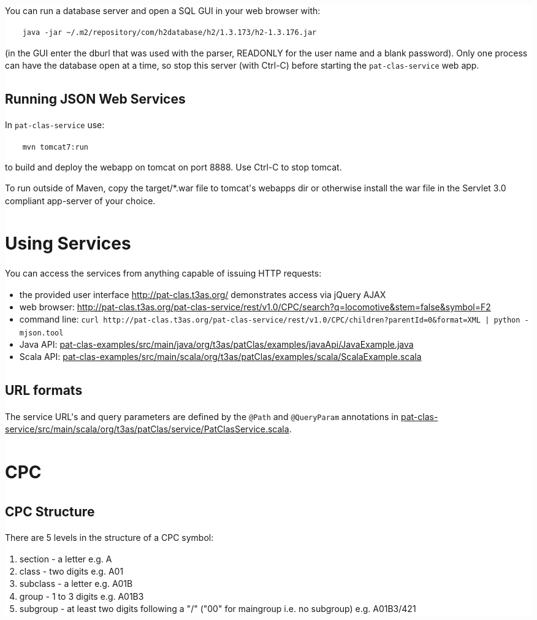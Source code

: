 You can run a database server and open a SQL GUI in your web browser with:

		java -jar ~/.m2/repository/com/h2database/h2/1.3.173/h2-1.3.176.jar
		
(in the GUI enter the dburl that was used with the parser, READONLY for the user name and a blank password). Only one process can
have the database open at a time, so stop this server (with Ctrl-C) before starting the `pat-clas-service` web app.

## Running JSON Web Services

In `pat-clas-service` use:

		mvn tomcat7:run
		
to build and deploy the webapp on tomcat on port 8888. Use Ctrl-C to stop tomcat.

To run outside of Maven, copy the target/*.war file to tomcat's webapps dir or otherwise install the war file in the
Servlet 3.0 compliant app-server of your choice. 

# Using Services

You can access the services from anything capable of issuing HTTP requests:

- the provided user interface <http://pat-clas.t3as.org/> demonstrates access via jQuery AJAX
- web browser:
<http://pat-clas.t3as.org/pat-clas-service/rest/v1.0/CPC/search?q=locomotive&stem=false&symbol=F2>
- command line:
 `curl http://pat-clas.t3as.org/pat-clas-service/rest/v1.0/CPC/children?parentId=0&format=XML | python -mjson.tool`
- Java API: [pat-clas-examples/src/main/java/org/t3as/patClas/examples/javaApi/JavaExample.java](pat-clas-examples/src/main/java/org/t3as/patClas/examples/javaApi/JavaExample.java)
- Scala API: [pat-clas-examples/src/main/scala/org/t3as/patClas/examples/scala/ScalaExample.scala](pat-clas-examples/src/main/scala/org/t3as/patClas/examples/scala/ScalaExample.scala)

## URL formats

The service URL's and query parameters are defined by the `@Path` and `@QueryParam` annotations in
[pat-clas-service/src/main/scala/org/t3as/patClas/service/PatClasService.scala](pat-clas-service/src/main/scala/org/t3as/patClas/service/PatClasService.scala).

# CPC

## CPC Structure

There are 5 levels in the structure of a CPC symbol:

 1. section - a letter  e.g. A
 2. class - two digits  e.g. A01
 3. subclass - a letter  e.g. A01B
 4. group - 1 to 3 digits  e.g. A01B3
 5. subgroup - at least two digits following a "/" ("00" for maingroup i.e. no subgroup)  e.g. A01B3/421

